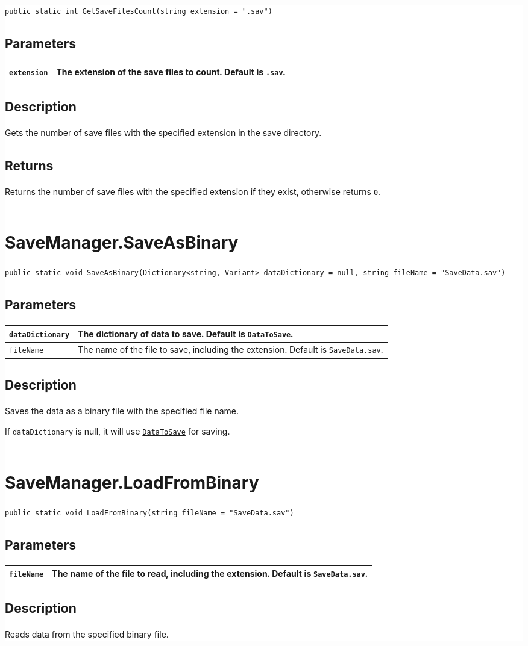 `public static int GetSaveFilesCount(string extension = ".sav")`

## Parameters

| `extension` | The extension of the save files to count. Default is `.sav`. |
|:---|:---|

## Description

Gets the number of save files with the specified extension in the save directory.

## Returns

Returns the number of save files with the specified extension if they exist, otherwise returns `0`.

---

# SaveManager.SaveAsBinary

`public static void SaveAsBinary(Dictionary<string, Variant> dataDictionary = null, string fileName = "SaveData.sav")`

## Parameters

| `dataDictionary` | The dictionary of data to save. Default is [`DataToSave`](#savemanagerdatatosave). |
|:---|:---|
| `fileName` | The name of the file to save, including the extension. Default is `SaveData.sav`. |

## Description

Saves the data as a binary file with the specified file name.

If `dataDictionary` is null, it will use [`DataToSave`](#savemanagerdatatosave) for saving.

---

# SaveManager.LoadFromBinary

`public static void LoadFromBinary(string fileName = "SaveData.sav")`

## Parameters

| `fileName` | The name of the file to read, including the extension. Default is `SaveData.sav`. |
|:---|:---|

## Description

Reads data from the specified binary file.
